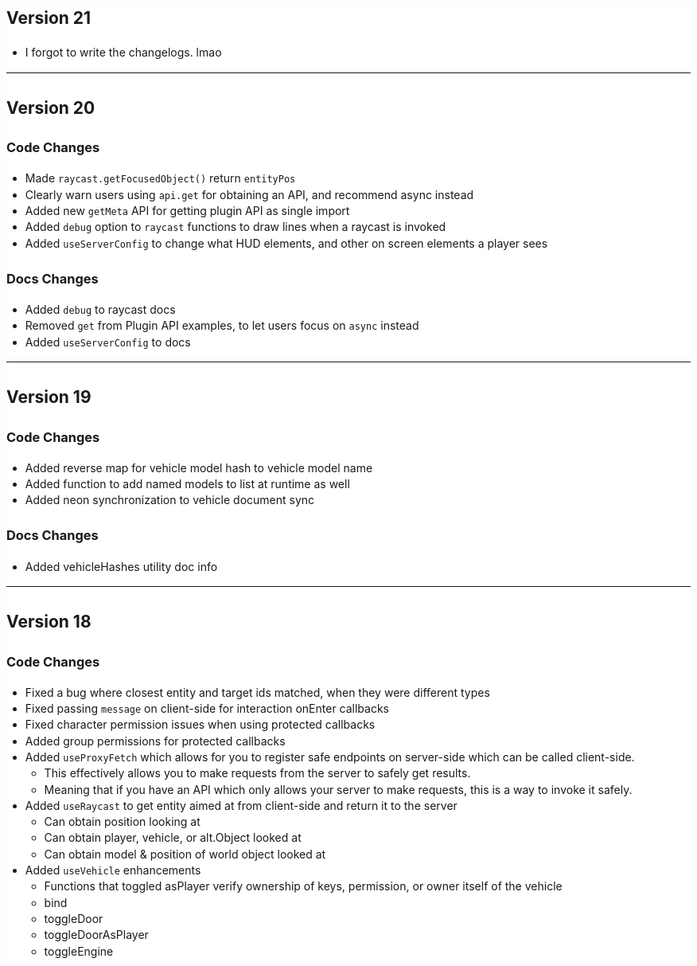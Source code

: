
## Version 21

-   I forgot to write the changelogs. lmao

---

## Version 20

### Code Changes

-   Made `raycast.getFocusedObject()` return `entityPos`
-   Clearly warn users using `api.get` for obtaining an API, and recommend async instead
-   Added new `getMeta` API for getting plugin API as single import
-   Added `debug` option to `raycast` functions to draw lines when a raycast is invoked
-   Added `useServerConfig` to change what HUD elements, and other on screen elements a player sees

### Docs Changes

-   Added `debug` to raycast docs
-   Removed `get` from Plugin API examples, to let users focus on `async` instead
-   Added `useServerConfig` to docs

---

## Version 19

### Code Changes

-   Added reverse map for vehicle model hash to vehicle model name
-   Added function to add named models to list at runtime as well
-   Added neon synchronization to vehicle document sync

### Docs Changes

-   Added vehicleHashes utility doc info

---

## Version 18

### Code Changes

-   Fixed a bug where closest entity and target ids matched, when they were different types
-   Fixed passing `message` on client-side for interaction onEnter callbacks
-   Fixed character permission issues when using protected callbacks
-   Added group permissions for protected callbacks
-   Added `useProxyFetch` which allows for you to register safe endpoints on server-side which can be called client-side.
    -   This effectively allows you to make requests from the server to safely get results.
    -   Meaning that if you have an API which only allows your server to make requests, this is a way to invoke it safely.
-   Added `useRaycast` to get entity aimed at from client-side and return it to the server
    -   Can obtain position looking at
    -   Can obtain player, vehicle, or alt.Object looked at
    -   Can obtain model & position of world object looked at
-   Added `useVehicle` enhancements
    -   Functions that toggled asPlayer verify ownership of keys, permission, or owner itself of the vehicle
    -   bind
    -   toggleDoor
    -   toggleDoorAsPlayer
    -   toggleEngine